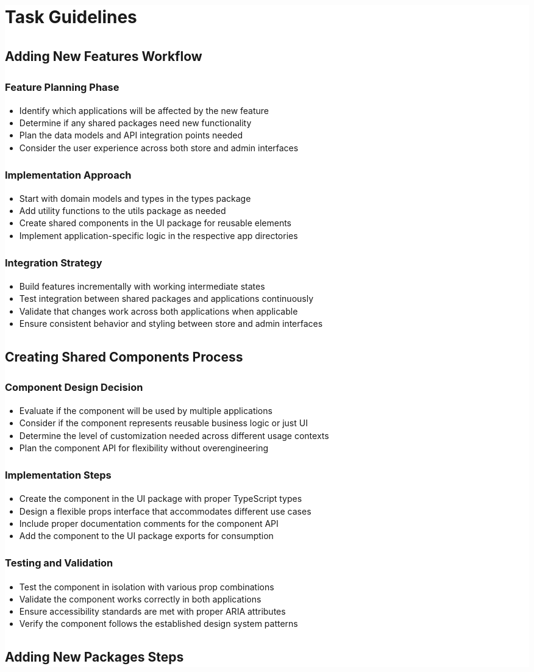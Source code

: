 # Task Guidelines

## Adding New Features Workflow

### Feature Planning Phase

- Identify which applications will be affected by the new feature
- Determine if any shared packages need new functionality
- Plan the data models and API integration points needed
- Consider the user experience across both store and admin interfaces

### Implementation Approach

- Start with domain models and types in the types package
- Add utility functions to the utils package as needed
- Create shared components in the UI package for reusable elements
- Implement application-specific logic in the respective app directories

### Integration Strategy

- Build features incrementally with working intermediate states
- Test integration between shared packages and applications continuously
- Validate that changes work across both applications when applicable
- Ensure consistent behavior and styling between store and admin interfaces

## Creating Shared Components Process

### Component Design Decision

- Evaluate if the component will be used by multiple applications
- Consider if the component represents reusable business logic or just UI
- Determine the level of customization needed across different usage contexts
- Plan the component API for flexibility without overengineering

### Implementation Steps

- Create the component in the UI package with proper TypeScript types
- Design a flexible props interface that accommodates different use cases
- Include proper documentation comments for the component API
- Add the component to the UI package exports for consumption

### Testing and Validation

- Test the component in isolation with various prop combinations
- Validate the component works correctly in both applications
- Ensure accessibility standards are met with proper ARIA attributes
- Verify the component follows the established design system patterns

## Adding New Packages Steps
